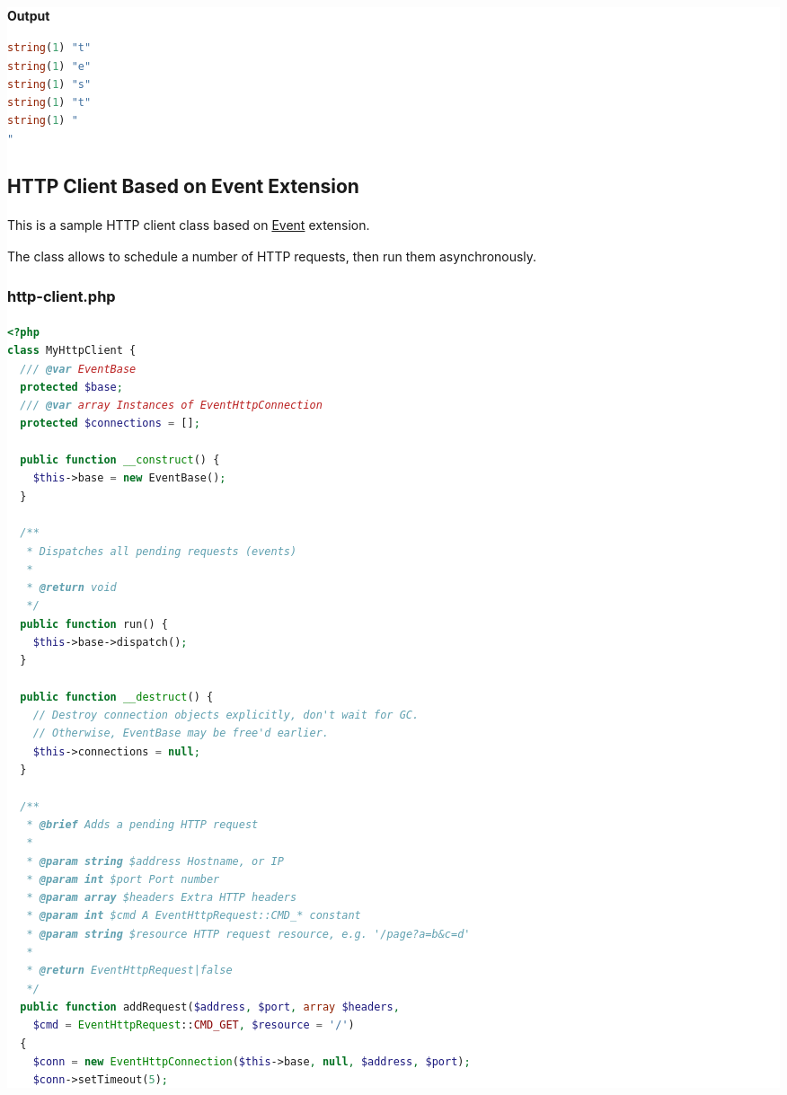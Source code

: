 **Output**

```php
string(1) "t"
string(1) "e"
string(1) "s"
string(1) "t"
string(1) "
"

```



## HTTP Client Based on Event Extension


This is a sample HTTP client class based on [Event](https://pecl.php.net/package/event) extension.

The class allows to schedule a number of HTTP requests, then run them asynchronously.

### http-client.php

```php
<?php
class MyHttpClient {
  /// @var EventBase
  protected $base;
  /// @var array Instances of EventHttpConnection
  protected $connections = [];

  public function __construct() {
    $this->base = new EventBase();
  }

  /**
   * Dispatches all pending requests (events)
   *
   * @return void
   */
  public function run() {
    $this->base->dispatch();
  }

  public function __destruct() {
    // Destroy connection objects explicitly, don't wait for GC.
    // Otherwise, EventBase may be free'd earlier.
    $this->connections = null;
  }

  /**
   * @brief Adds a pending HTTP request
   *
   * @param string $address Hostname, or IP
   * @param int $port Port number
   * @param array $headers Extra HTTP headers
   * @param int $cmd A EventHttpRequest::CMD_* constant
   * @param string $resource HTTP request resource, e.g. '/page?a=b&c=d'
   *
   * @return EventHttpRequest|false
   */
  public function addRequest($address, $port, array $headers,
    $cmd = EventHttpRequest::CMD_GET, $resource = '/')
  {
    $conn = new EventHttpConnection($this->base, null, $address, $port);
    $conn->setTimeout(5);
```